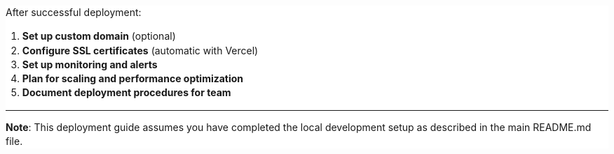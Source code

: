 After successful deployment:

1. **Set up custom domain** (optional)
2. **Configure SSL certificates** (automatic with Vercel)
3. **Set up monitoring and alerts**
4. **Plan for scaling and performance optimization**
5. **Document deployment procedures for team**

---

**Note**: This deployment guide assumes you have completed the local development setup as described in the main README.md file.
